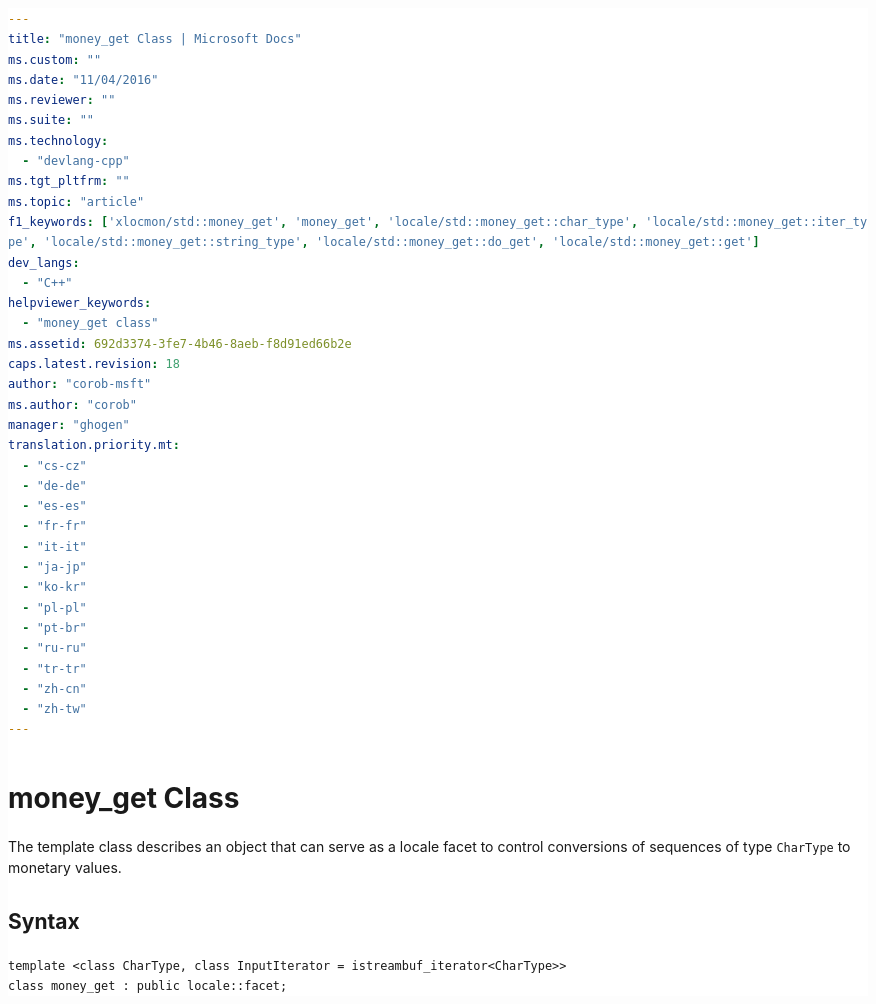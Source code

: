 ```yaml
---
title: "money_get Class | Microsoft Docs"
ms.custom: ""
ms.date: "11/04/2016"
ms.reviewer: ""
ms.suite: ""
ms.technology: 
  - "devlang-cpp"
ms.tgt_pltfrm: ""
ms.topic: "article"
f1_keywords: ['xlocmon/std::money_get', 'money_get', 'locale/std::money_get::char_type', 'locale/std::money_get::iter_type', 'locale/std::money_get::string_type', 'locale/std::money_get::do_get', 'locale/std::money_get::get']  
dev_langs: 
  - "C++"
helpviewer_keywords: 
  - "money_get class"
ms.assetid: 692d3374-3fe7-4b46-8aeb-f8d91ed66b2e
caps.latest.revision: 18
author: "corob-msft"
ms.author: "corob"
manager: "ghogen"
translation.priority.mt: 
  - "cs-cz"
  - "de-de"
  - "es-es"
  - "fr-fr"
  - "it-it"
  - "ja-jp"
  - "ko-kr"
  - "pl-pl"
  - "pt-br"
  - "ru-ru"
  - "tr-tr"
  - "zh-cn"
  - "zh-tw"
---
```

# money_get Class
The template class describes an object that can serve as a locale facet to control conversions of sequences of type `CharType` to monetary values.  
  
## Syntax  
  
```
template <class CharType, class InputIterator = istreambuf_iterator<CharType>>  
class money_get : public locale::facet;
```  
  